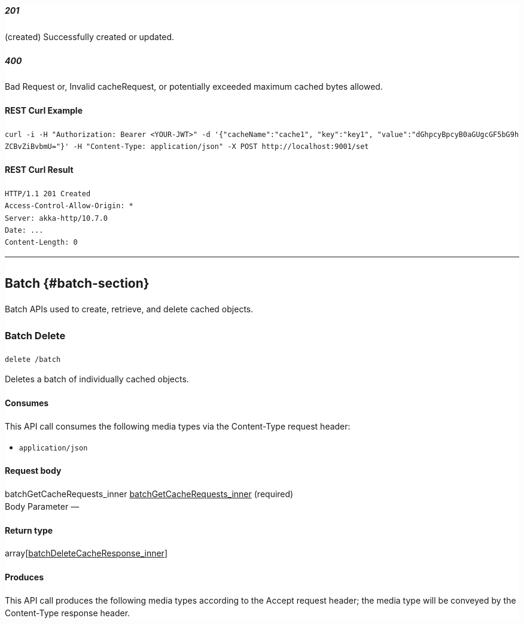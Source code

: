 ##### 201

(created) Successfully created or updated.

##### 400

Bad Request or, Invalid cacheRequest, or potentially exceeded maximum cached bytes allowed.

#### REST Curl Example
```
curl -i -H "Authorization: Bearer <YOUR-JWT>" -d '{"cacheName":"cache1", "key":"key1", "value":"dGhpcyBpcyB0aGUgcGF5bG9hZCBvZiBvbmU="}' -H "Content-Type: application/json" -X POST http://localhost:9001/set
```

#### REST Curl Result
```
HTTP/1.1 201 Created
Access-Control-Allow-Origin: *
Server: akka-http/10.7.0
Date: ...
Content-Length: 0

```
---
## Batch {#batch-section}

Batch APIs used to create, retrieve, and delete cached objects.


### Batch Delete

```
delete /batch
```

Deletes a batch of individually cached objects.

#### Consumes

This API call consumes the following media types via the Content-Type request header:

- `application/json`

#### Request body

batchGetCacheRequests_inner [batchGetCacheRequests_inner](#batchgetcacherequests_inner) (required)\
Body Parameter —

#### Return type

array[[batchDeleteCacheResponse_inner](#batchdeletecacheresponse_inner)]

#### Produces

This API call produces the following media types according to the Accept request header;
the media type will be conveyed by the Content-Type response header.
